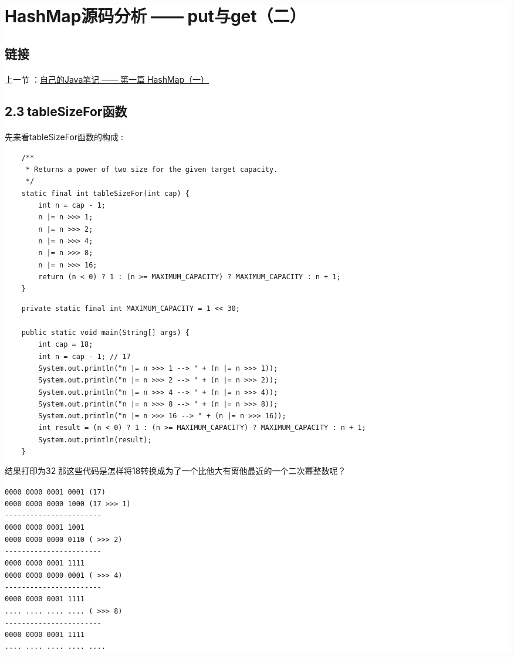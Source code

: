 # HashMap源码分析 —— put与get（二）

## 链接
上一节 ：[自己的Java笔记 —— 第一篇 HashMap（一）](https://www.jianshu.com/p/8244a21bd2b4)

## 2.3 tableSizeFor函数
先来看tableSizeFor函数的构成 :

```
	/**
	 * Returns a power of two size for the given target capacity.
	 */
	static final int tableSizeFor(int cap) {
		int n = cap - 1;
		n |= n >>> 1;
		n |= n >>> 2;
		n |= n >>> 4;
		n |= n >>> 8;
		n |= n >>> 16;
		return (n < 0) ? 1 : (n >= MAXIMUM_CAPACITY) ? MAXIMUM_CAPACITY : n + 1;
	}
```

```
    private static final int MAXIMUM_CAPACITY = 1 << 30;

    public static void main(String[] args) {
        int cap = 18;
        int n = cap - 1; // 17
        System.out.println("n |= n >>> 1 --> " + (n |= n >>> 1));
        System.out.println("n |= n >>> 2 --> " + (n |= n >>> 2));
        System.out.println("n |= n >>> 4 --> " + (n |= n >>> 4));
        System.out.println("n |= n >>> 8 --> " + (n |= n >>> 8));
        System.out.println("n |= n >>> 16 --> " + (n |= n >>> 16));
        int result = (n < 0) ? 1 : (n >= MAXIMUM_CAPACITY) ? MAXIMUM_CAPACITY : n + 1;
        System.out.println(result);
    }
```

结果打印为32 那这些代码是怎样将18转换成为了一个比他大有离他最近的一个二次幂整数呢？

```
0000 0000 0001 0001 (17)
0000 0000 0000 1000 (17 >>> 1)
-----------------------
0000 0000 0001 1001
0000 0000 0000 0110 ( >>> 2)
-----------------------
0000 0000 0001 1111
0000 0000 0000 0001 ( >>> 4)
-----------------------
0000 0000 0001 1111
.... .... .... .... ( >>> 8)
-----------------------
0000 0000 0001 1111
.... .... .... .... ....
```
